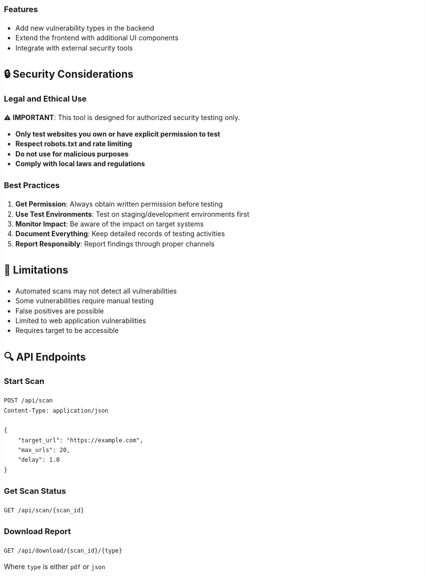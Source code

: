 ### Features
- Add new vulnerability types in the backend
- Extend the frontend with additional UI components
- Integrate with external security tools

## 🔒 Security Considerations

### Legal and Ethical Use
⚠️ **IMPORTANT**: This tool is designed for authorized security testing only.

- **Only test websites you own or have explicit permission to test**
- **Respect robots.txt and rate limiting**
- **Do not use for malicious purposes**
- **Comply with local laws and regulations**

### Best Practices
1. **Get Permission**: Always obtain written permission before testing
2. **Use Test Environments**: Test on staging/development environments first
3. **Monitor Impact**: Be aware of the impact on target systems
4. **Document Everything**: Keep detailed records of testing activities
5. **Report Responsibly**: Report findings through proper channels

## 🚨 Limitations

- Automated scans may not detect all vulnerabilities
- Some vulnerabilities require manual testing
- False positives are possible
- Limited to web application vulnerabilities
- Requires target to be accessible

## 🔍 API Endpoints

### Start Scan
```
POST /api/scan
Content-Type: application/json

{
    "target_url": "https://example.com",
    "max_urls": 20,
    "delay": 1.0
}
```

### Get Scan Status
```
GET /api/scan/{scan_id}
```

### Download Report
```
GET /api/download/{scan_id}/{type}
```
Where `type` is either `pdf` or `json`
